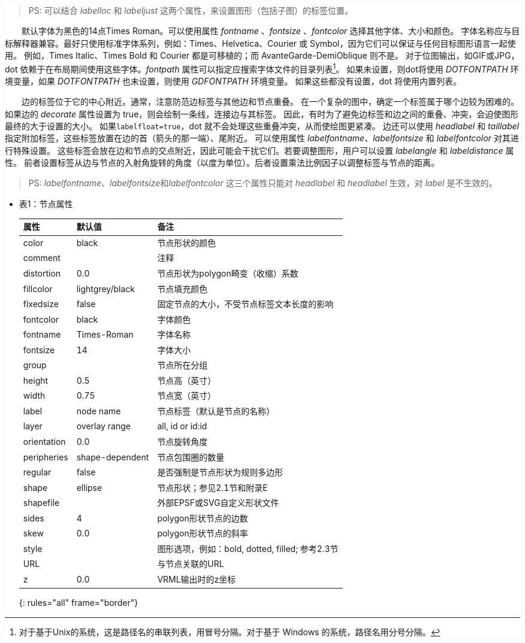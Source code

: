 >PS: 可以结合 *labelloc* 和 *labeljust* 这两个属性，来设置图形（包括子图）的标签位置。

&emsp;&emsp;默认字体为黑色的14点Times Roman。可以使用属性 *fontname* 、*fontsize* 、*fontcolor* 选择其他字体、大小和颜色。
字体名称应与目标解释器兼容。最好只使用标准字体系列，例如：Times、Helvetica、Courier 或 Symbol，因为它们可以保证与任何目标图形语言一起使用。
例如，Times Italic、Times Bold 和 Courier 都是可移植的；而 AvanteGarde-DemiOblique 则不是。
对于位图输出，如GIF或JPG，dot 依赖于在布局期间使用这些字体。*fontpath* 属性可以指定应搜索字体文件的目录列表[^footer3]。
如果未设置，则dot将使用 *DOTFONTPATH* 环境变量，如果 *DOTFONTPATH* 也未设置，则使用 *GDFONTPATH* 环境变量。
如果这些都没有设置，dot 将使用内置列表。

&emsp;&emsp;边的标签位于它的中心附近。通常，注意防范边标签与其他边和节点重叠。
在一个复杂的图中，确定一个标签属于哪个边较为困难的。如果边的 *decorate* 属性设置为 true，则会绘制一条线，连接边与其标签。
因此，有时为了避免边标签和边之间的重叠、冲突，会迫使图形最终的大于设置的大小。
如果`labelfloat=true`，dot 就不会处理这些重叠冲突，从而使绘图更紧凑。
边还可以使用 *headlabel* 和 *taillabel* 指定附加标签，这些标签放置在边的首（箭头的那一端）、尾附近。
可以使用属性 *labelfontname*、*labelfontsize* 和 *labelfontcolor* 对其进行特殊设置。
这些标签会放在边和节点的交点附近，因此可能会干扰它们。若要调整图形，用户可以设置 *labelangle* 和 *labeldistance* 属性。
前者设置标签从边与节点的入射角旋转的角度（以度为单位）。后者设置乘法比例因子以调整标签与节点的距离。

>PS: *labelfontname*、*labelfontsize*和*labelfontcolor* 这三个属性只能对 *headlabel* 和 *headlabel* 生效，对 *label* 是不生效的。

[^footer2]: 转义序列 \N 是节点名称的内部符号.
[^footer3]: 对于基于Unix的系统，这是路径名的串联列表，用冒号分隔。对于基于 Windows 的系统，路径名用分号分隔。

- 表1：节点属性

	| 属性				| 默认值					| 备注										|
	| :-----------------|-----------------------|:------------------------------------------|
	| color 			| black 				| 节点形状的颜色								|
	| comment 			| 						| 注释										|
	| distortion 		| 0.0					| 节点形状为polygon畸变（收缩）系数			|
	| fillcolor 		| lightgrey/black		| 节点填充颜色								|
	| fixedsize 		| false 				| 固定节点的大小，不受节点标签文本长度的影响	|
	| fontcolor 		| black					| 字体颜色									|
	| fontname 			| Times-Roman			| 字体名称									|
	| fontsize 			| 14					| 字体大小									|
	| group 			| 						| 节点所在分组								|
	| height 			| 0.5					| 节点高（英寸）								|
	| width 			| 0.75					| 节点宽（英寸）								|
	| label 			| node name				| 节点标签（默认是节点的名称）					|
	| layer 			| overlay range			| all, id or id:id							|
	| orientation 		| 0.0					| 节点旋转角度								|
	| peripheries 		| shape-dependent		| 节点包围圈的数量							|
	| regular 			| false					| 是否强制是节点形状为规则多边形				|
	| shape 			| ellipse				| 节点形状；参见2.1节和附录E					|
	| shapefile 		| 						| 外部EPSF或SVG自定义形状文件					|
	| sides 			| 4						| polygon形状节点的边数						|
	| skew 				| 0.0					| polygon形状节点的斜率						|
	| style 			| 						| 图形选项，例如：bold, dotted, filled; 参考2.3节|
	| URL 				| 						| 与节点关联的URL								|
	| z 				| 0.0					| VRML输出时的z坐标							|
	{: rules="all" frame="border"}


[^footer1]: 有一种方法可以实现自定义节点形状，使用 `shape=epsf` 和 `shapefile` 属性，并依赖 PostScript 输出。详细信息超出了本用户指南的范围。有关详细信息，请与作者联系。
[^footer4]: 还支持第四种形式RGB A，它与RGB具有相同的格式，并具有额外的第4个十六进制数，用于指定alpha通道或透明度信息。
[^footer5]: 如果输出格式为MIF或形状为“point”，则默认为黑色。